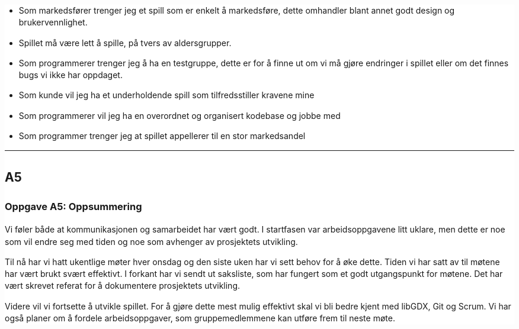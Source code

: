 - Som markedsfører trenger jeg et spill som er enkelt å markedsføre, dette omhandler blant annet godt design og brukervennlighet.

- Spillet må være lett å spille, på tvers av aldersgrupper.
 
- Som programmerer trenger jeg å ha en testgruppe, dette er for å finne ut om vi må gjøre endringer i spillet eller om det finnes bugs vi ikke har oppdaget. 
 
- Som kunde vil jeg ha et underholdende spill som tilfredsstiller kravene mine

- Som programmerer vil jeg ha en overordnet og organisert kodebase og jobbe med

- Som programmer trenger jeg at spillet appellerer til en stor markedsandel 

---

## A5 

### Oppgave A5: Oppsummering

Vi føler både at kommunikasjonen og samarbeidet har vært godt. I startfasen var arbeidsoppgavene litt uklare, men dette er noe som vil endre seg med tiden og noe som avhenger av prosjektets utvikling. 

Til nå har vi hatt ukentlige møter hver onsdag og den siste uken har vi sett behov for å øke dette. Tiden vi har satt av til møtene har vært brukt svært effektivt. I forkant har vi sendt ut saksliste, som har fungert som et godt utgangspunkt for møtene. Det har vært skrevet referat for å dokumentere prosjektets utvikling.

Videre vil vi fortsette å utvikle spillet. For å gjøre dette mest mulig effektivt skal vi bli bedre kjent med libGDX, Git og Scrum. Vi har også planer om å fordele arbeidsoppgaver, som gruppemedlemmene kan utføre frem til neste møte. 
